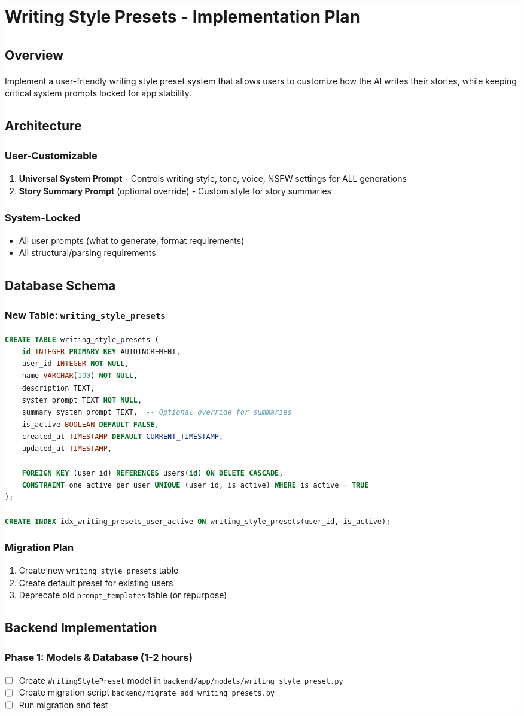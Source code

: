 # Writing Style Presets - Implementation Plan

## Overview
Implement a user-friendly writing style preset system that allows users to customize how the AI writes their stories, while keeping critical system prompts locked for app stability.

## Architecture

### User-Customizable
1. **Universal System Prompt** - Controls writing style, tone, voice, NSFW settings for ALL generations
2. **Story Summary Prompt** (optional override) - Custom style for story summaries

### System-Locked
- All user prompts (what to generate, format requirements)
- All structural/parsing requirements

## Database Schema

### New Table: `writing_style_presets`
```sql
CREATE TABLE writing_style_presets (
    id INTEGER PRIMARY KEY AUTOINCREMENT,
    user_id INTEGER NOT NULL,
    name VARCHAR(100) NOT NULL,
    description TEXT,
    system_prompt TEXT NOT NULL,
    summary_system_prompt TEXT,  -- Optional override for summaries
    is_active BOOLEAN DEFAULT FALSE,
    created_at TIMESTAMP DEFAULT CURRENT_TIMESTAMP,
    updated_at TIMESTAMP,
    
    FOREIGN KEY (user_id) REFERENCES users(id) ON DELETE CASCADE,
    CONSTRAINT one_active_per_user UNIQUE (user_id, is_active) WHERE is_active = TRUE
);

CREATE INDEX idx_writing_presets_user_active ON writing_style_presets(user_id, is_active);
```

### Migration Plan
1. Create new `writing_style_presets` table
2. Create default preset for existing users
3. Deprecate old `prompt_templates` table (or repurpose)

## Backend Implementation

### Phase 1: Models & Database (1-2 hours)
- [ ] Create `WritingStylePreset` model in `backend/app/models/writing_style_preset.py`
- [ ] Create migration script `backend/migrate_add_writing_presets.py`
- [ ] Run migration and test
